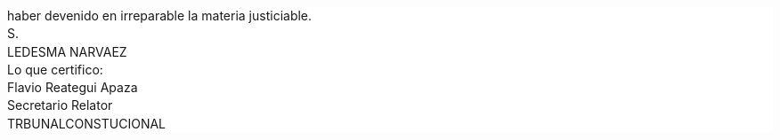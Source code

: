haber devenido en irreparable la materia justiciable.  
S.  
LEDESMA NARVAEZ  
Lo que certifico:  
Flavio Reategui Apaza  
Secretario Relator  
TRBUNALCONSTUCIONAL